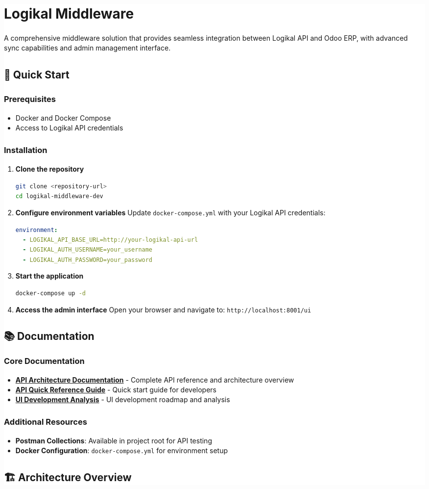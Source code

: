 # Logikal Middleware

A comprehensive middleware solution that provides seamless integration between Logikal API and Odoo ERP, with advanced sync capabilities and admin management interface.

## 🚀 Quick Start

### Prerequisites
- Docker and Docker Compose
- Access to Logikal API credentials

### Installation

1. **Clone the repository**
   ```bash
   git clone <repository-url>
   cd logikal-middleware-dev
   ```

2. **Configure environment variables**
   Update `docker-compose.yml` with your Logikal API credentials:
   ```yaml
   environment:
     - LOGIKAL_API_BASE_URL=http://your-logikal-api-url
     - LOGIKAL_AUTH_USERNAME=your_username
     - LOGIKAL_AUTH_PASSWORD=your_password
   ```

3. **Start the application**
   ```bash
   docker-compose up -d
   ```

4. **Access the admin interface**
   Open your browser and navigate to: `http://localhost:8001/ui`

## 📚 Documentation

### Core Documentation
- **[API Architecture Documentation](API_Architecture_Documentation.md)** - Complete API reference and architecture overview
- **[API Quick Reference Guide](API_Quick_Reference.md)** - Quick start guide for developers
- **[UI Development Analysis](UI_Development_Analysis.md)** - UI development roadmap and analysis

### Additional Resources
- **Postman Collections**: Available in project root for API testing
- **Docker Configuration**: `docker-compose.yml` for environment setup

## 🏗️ Architecture Overview
